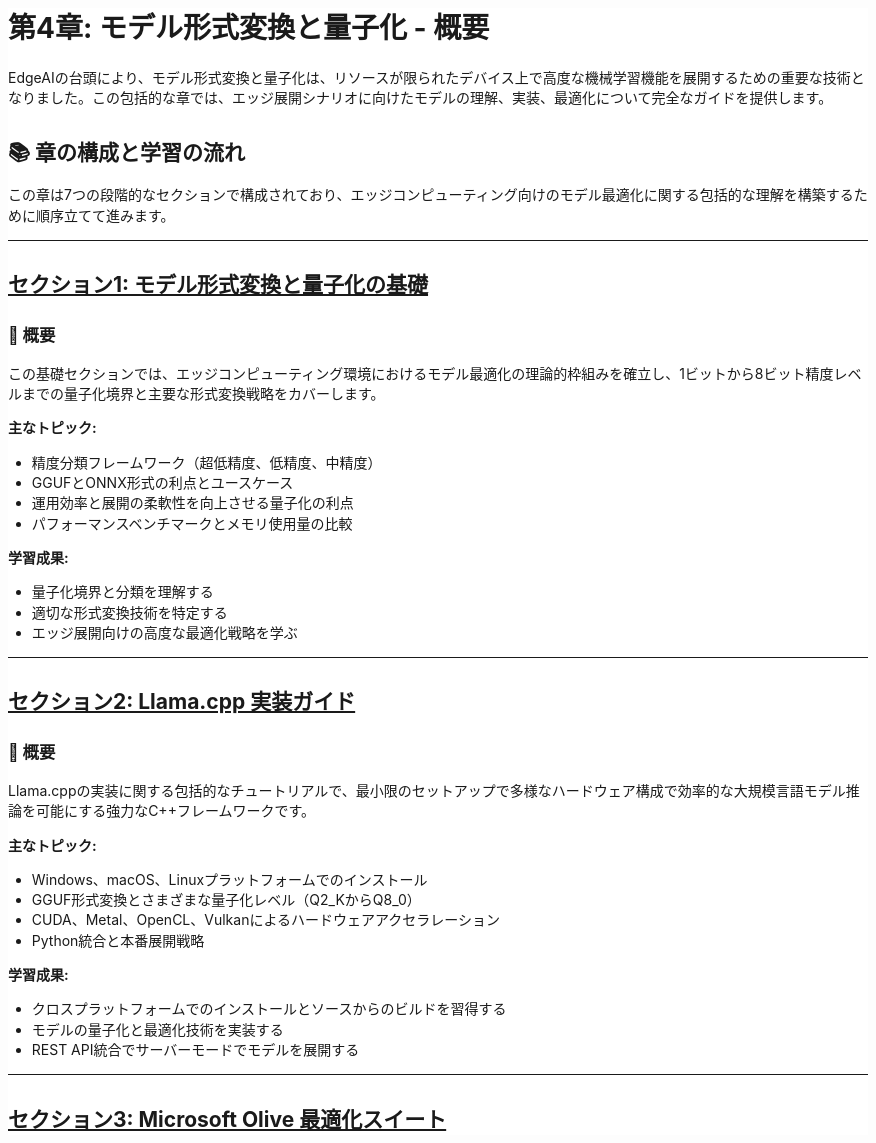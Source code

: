 
# 第4章: モデル形式変換と量子化 - 概要

EdgeAIの台頭により、モデル形式変換と量子化は、リソースが限られたデバイス上で高度な機械学習機能を展開するための重要な技術となりました。この包括的な章では、エッジ展開シナリオに向けたモデルの理解、実装、最適化について完全なガイドを提供します。

## 📚 章の構成と学習の流れ

この章は7つの段階的なセクションで構成されており、エッジコンピューティング向けのモデル最適化に関する包括的な理解を構築するために順序立てて進みます。

---

## [セクション1: モデル形式変換と量子化の基礎](./01.Introduce.md)

### 🎯 概要
この基礎セクションでは、エッジコンピューティング環境におけるモデル最適化の理論的枠組みを確立し、1ビットから8ビット精度レベルまでの量子化境界と主要な形式変換戦略をカバーします。

**主なトピック:**
- 精度分類フレームワーク（超低精度、低精度、中精度）
- GGUFとONNX形式の利点とユースケース
- 運用効率と展開の柔軟性を向上させる量子化の利点
- パフォーマンスベンチマークとメモリ使用量の比較

**学習成果:**
- 量子化境界と分類を理解する
- 適切な形式変換技術を特定する
- エッジ展開向けの高度な最適化戦略を学ぶ

---

## [セクション2: Llama.cpp 実装ガイド](./02.Llamacpp.md)

### 🎯 概要
Llama.cppの実装に関する包括的なチュートリアルで、最小限のセットアップで多様なハードウェア構成で効率的な大規模言語モデル推論を可能にする強力なC++フレームワークです。

**主なトピック:**
- Windows、macOS、Linuxプラットフォームでのインストール
- GGUF形式変換とさまざまな量子化レベル（Q2_KからQ8_0）
- CUDA、Metal、OpenCL、Vulkanによるハードウェアアクセラレーション
- Python統合と本番展開戦略

**学習成果:**
- クロスプラットフォームでのインストールとソースからのビルドを習得する
- モデルの量子化と最適化技術を実装する
- REST API統合でサーバーモードでモデルを展開する

---

## [セクション3: Microsoft Olive 最適化スイート](./03.MicrosoftOlive.md)
